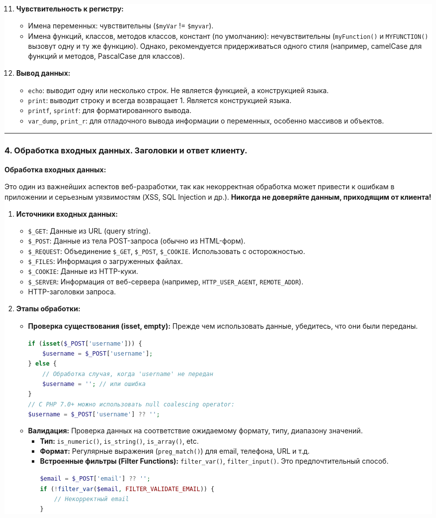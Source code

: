 11. **Чувствительность к регистру:**
    *   Имена переменных: чувствительны (`$myVar` != `$myvar`).
    *   Имена функций, классов, методов классов, констант (по умолчанию): нечувствительны (`myFunction()` и `MYFUNCTION()` вызовут одну и ту же функцию). Однако, рекомендуется придерживаться одного стиля (например, camelCase для функций и методов, PascalCase для классов).

12. **Вывод данных:**
    *   `echo`: выводит одну или несколько строк. Не является функцией, а конструкцией языка.
    *   `print`: выводит строку и всегда возвращает 1. Является конструкцией языка.
    *   `printf`, `sprintf`: для форматированного вывода.
    *   `var_dump`, `print_r`: для отладочного вывода информации о переменных, особенно массивов и объектов.

---

### 4. Обработка входных данных. Заголовки и ответ клиенту.

**Обработка входных данных:**

Это один из важнейших аспектов веб-разработки, так как некорректная обработка может привести к ошибкам в приложении и серьезным уязвимостям (XSS, SQL Injection и др.). **Никогда не доверяйте данным, приходящим от клиента!**

1.  **Источники входных данных:**
    *   `$_GET`: Данные из URL (query string).
    *   `$_POST`: Данные из тела POST-запроса (обычно из HTML-форм).
    *   `$_REQUEST`: Объединение `$_GET`, `$_POST`, `$_COOKIE`. Использовать с осторожностью.
    *   `$_FILES`: Информация о загруженных файлах.
    *   `$_COOKIE`: Данные из HTTP-куки.
    *   `$_SERVER`: Информация от веб-сервера (например, `HTTP_USER_AGENT`, `REMOTE_ADDR`).
    *   HTTP-заголовки запроса.

2.  **Этапы обработки:**
    *   **Проверка существования (isset, empty):** Прежде чем использовать данные, убедитесь, что они были переданы.
        ```php
        if (isset($_POST['username'])) {
            $username = $_POST['username'];
        } else {
            // Обработка случая, когда 'username' не передан
            $username = ''; // или ошибка
        }
        // С PHP 7.0+ можно использовать null coalescing operator:
        $username = $_POST['username'] ?? '';
        ```
    *   **Валидация:** Проверка данных на соответствие ожидаемому формату, типу, диапазону значений.
        *   **Тип:** `is_numeric()`, `is_string()`, `is_array()`, etc.
        *   **Формат:** Регулярные выражения (`preg_match()`) для email, телефона, URL и т.д.
        *   **Встроенные фильтры (Filter Functions):** `filter_var()`, `filter_input()`. Это предпочтительный способ.
            ```php
            $email = $_POST['email'] ?? '';
            if (!filter_var($email, FILTER_VALIDATE_EMAIL)) {
                // Некорректный email
            }

